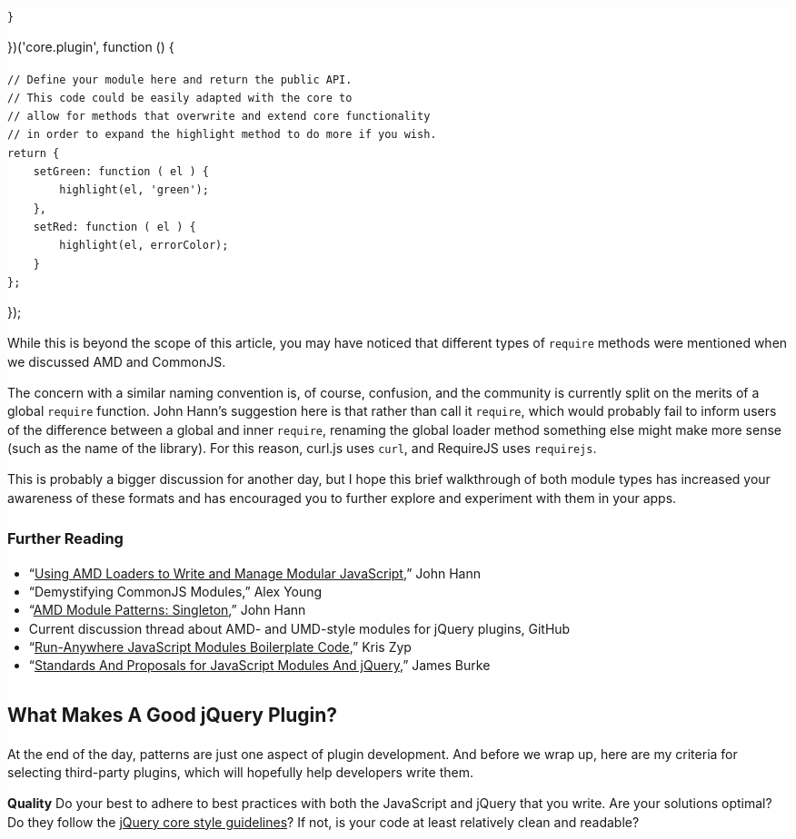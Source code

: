     }
})('core.plugin', function () {

    // Define your module here and return the public API.
    // This code could be easily adapted with the core to
    // allow for methods that overwrite and extend core functionality
    // in order to expand the highlight method to do more if you wish.
    return {
        setGreen: function ( el ) {
            highlight(el, 'green');
        },
        setRed: function ( el ) {
            highlight(el, errorColor);
        }
    };

});</code></pre>

While this is beyond the scope of this article, you may have noticed that different types of <code>require</code> methods were mentioned when we discussed AMD and CommonJS.

The concern with a similar naming convention is, of course, confusion, and the community is currently split on the merits of a global <code>require</code> function. John Hann’s suggestion here is that rather than call it <code>require</code>, which would probably fail to inform users of the difference between a global and inner <code>require</code>, renaming the global loader method something else might make more sense (such as the name of the library). For this reason, curl.js uses <code>curl</code>, and RequireJS uses <code>requirejs</code>.

This is probably a bigger discussion for another day, but I hope this brief walkthrough of both module types has increased your awareness of these formats and has encouraged you to further explore and experiment with them in your apps.</p>

### Further Reading

*   “[Using AMD Loaders to Write and Manage Modular JavaScript](https://unscriptable.com/code/Using-AMD-loaders/#0),” John Hann
*   “Demystifying CommonJS Modules,” Alex Young
*   “[AMD Module Patterns: Singleton](https://unscriptable.com/index.php/2011/09/22/amd-module-patterns-singleton/),” John Hann
*   Current discussion thread about AMD- and UMD-style modules for jQuery plugins, GitHub
*   “[Run-Anywhere JavaScript Modules Boilerplate Code](https://www.sitepen.com/blog/2010/09/30/run-anywhere-javascript-modules-boilerplate-code/),” Kris Zyp
*   “[Standards And Proposals for JavaScript Modules And jQuery](https://tagneto.blogspot.com/2010/12/standards-and-proposals-for-javascript.html),” James Burke

## What Makes A Good jQuery Plugin?

At the end of the day, patterns are just one aspect of plugin development. And before we wrap up, here are my criteria for selecting third-party plugins, which will hopefully help developers write them.

<strong>Quality</strong>
Do your best to adhere to best practices with both the JavaScript and jQuery that you write. Are your solutions optimal? Do they follow the <a href="https://docs.jquery.com/JQuery_Core_Style_Guidelines" rel="nofollow">jQuery core style guidelines</a>? If not, is your code at least relatively clean and readable?
